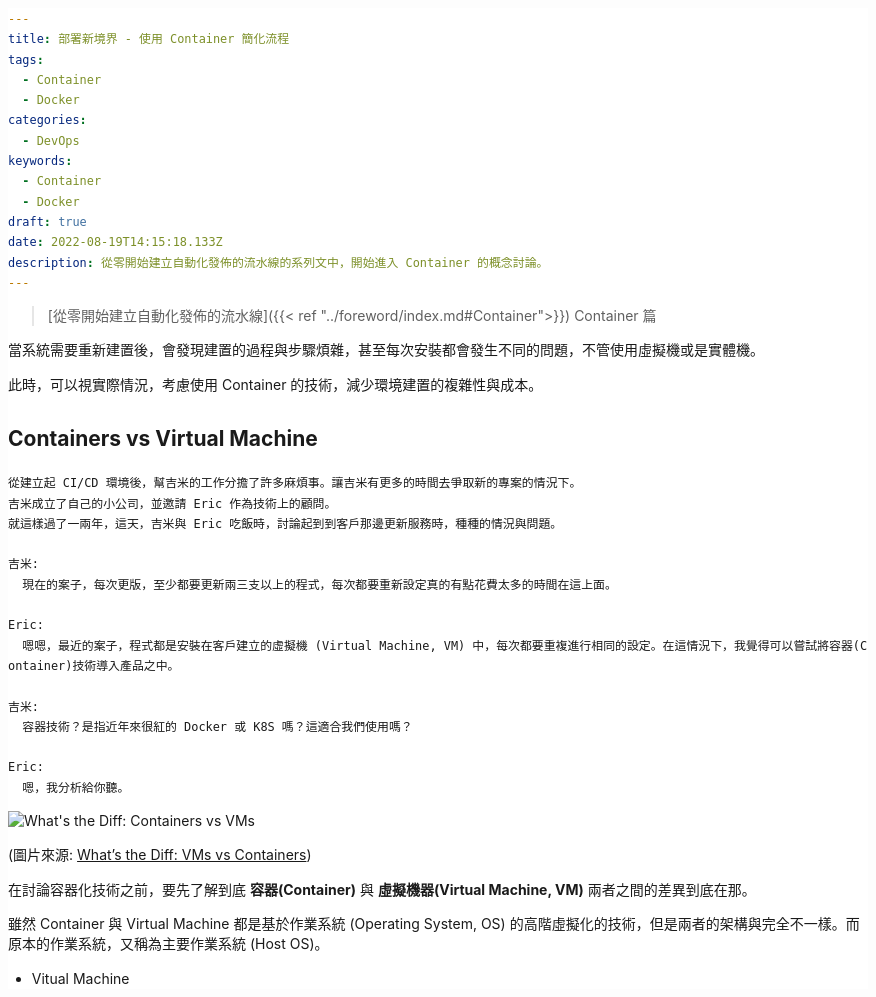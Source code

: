 ```yaml
---
title: 部署新境界 - 使用 Container 簡化流程
tags:
  - Container
  - Docker
categories:
  - DevOps
keywords:
  - Container
  - Docker
draft: true
date: 2022-08-19T14:15:18.133Z
description: 從零開始建立自動化發佈的流水線的系列文中，開始進入 Container 的概念討論。
---
```


> [從零開始建立自動化發佈的流水線]({{< ref "../foreword/index.md#Container">}}) Container 篇

當系統需要重新建置後，會發現建置的過程與步驟煩雜，甚至每次安裝都會發生不同的問題，不管使用虛擬機或是實體機。

此時，可以視實際情況，考慮使用 Container 的技術，減少環境建置的複雜性與成本。


## Containers vs Virtual Machine

``` plan
從建立起 CI/CD 環境後，幫吉米的工作分擔了許多麻煩事。讓吉米有更多的時間去爭取新的專案的情況下。
吉米成立了自己的小公司，並邀請 Eric 作為技術上的顧問。
就這樣過了一兩年，這天，吉米與 Eric 吃飯時，討論起到到客戶那邊更新服務時，種種的情況與問題。

吉米:
  現在的案子，每次更版，至少都要更新兩三支以上的程式，每次都要重新設定真的有點花費太多的時間在這上面。

Eric:
  嗯嗯，最近的案子，程式都是安裝在客戶建立的虛擬機 (Virtual Machine, VM) 中，每次都要重複進行相同的設定。在這情況下，我覺得可以嘗試將容器(Container)技術導入產品之中。

吉米:
  容器技術？是指近年來很紅的 Docker 或 K8S 嗎？這適合我們使用嗎？

Eric:
  嗯，我分析給你聽。
```

![What's the Diff: Containers vs VMs](https://www.backblaze.com/blog/wp-content/uploads/2018/06/whats-the-diff-container-vs-vm.jpg)

(圖片來源: [What’s the Diff: VMs vs Containers](https://www.backblaze.com/blog/vm-vs-containers/))

在討論容器化技術之前，要先了解到底 **容器(Container)** 與 **虛擬機器(Virtual Machine, VM)** 兩者之間的差異到底在那。

雖然 Container 與 Virtual Machine 都是基於作業系統 (Operating System, OS) 的高階虛擬化的技術，但是兩者的架構與完全不一樣。而原本的作業系統，又稱為主要作業系統 (Host OS)。

- Vitual Machine
